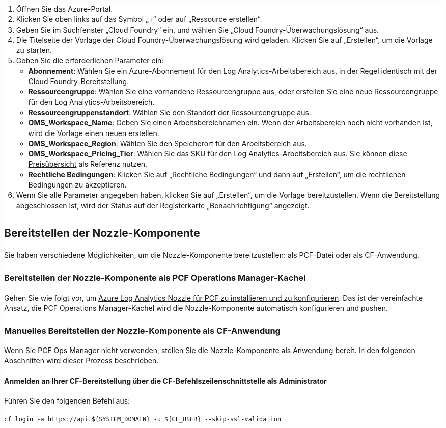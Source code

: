 1. Öffnen Sie das Azure-Portal.
1. Klicken Sie oben links auf das Symbol „+“ oder auf „Ressource erstellen“.
1. Geben Sie im Suchfenster „Cloud Foundry“ ein, und wählen Sie „Cloud Foundry-Überwachungslösung“ aus.
1. Die Titelseite der Vorlage der Cloud Foundry-Überwachungslösung wird geladen. Klicken Sie auf „Erstellen“, um die Vorlage zu starten.
1. Geben Sie die erforderlichen Parameter ein:
    * **Abonnement**: Wählen Sie ein Azure-Abonnement für den Log Analytics-Arbeitsbereich aus, in der Regel identisch mit der Cloud Foundry-Bereitstellung.
    * **Ressourcengruppe**: Wählen Sie eine vorhandene Ressourcengruppe aus, oder erstellen Sie eine neue Ressourcengruppe für den Log Analytics-Arbeitsbereich.
    * **Ressourcengruppenstandort**: Wählen Sie den Standort der Ressourcengruppe aus.
    * **OMS_Workspace_Name**: Geben Sie einen Arbeitsbereichnamen ein. Wenn der Arbeitsbereich noch nicht vorhanden ist, wird die Vorlage einen neuen erstellen.
    * **OMS_Workspace_Region**: Wählen Sie den Speicherort für den Arbeitsbereich aus.
    * **OMS_Workspace_Pricing_Tier**: Wählen Sie das SKU für den Log Analytics-Arbeitsbereich aus. Sie können diese [Preisübersicht](https://azure.microsoft.com/pricing/details/log-analytics/) als Referenz nutzen.
    * **Rechtliche Bedingungen**: Klicken Sie auf „Rechtliche Bedingungen“ und dann auf „Erstellen“, um die rechtlichen Bedingungen zu akzeptieren.
1. Wenn Sie alle Parameter angegeben haben, klicken Sie auf „Erstellen“, um die Vorlage bereitzustellen. Wenn die Bereitstellung abgeschlossen ist, wird der Status auf der Registerkarte „Benachrichtigung“ angezeigt.


## <a name="deploy-the-nozzle"></a>Bereitstellen der Nozzle-Komponente

Sie haben verschiedene Möglichkeiten, um die Nozzle-Komponente bereitzustellen: als PCF-Datei oder als CF-Anwendung.

### <a name="deploy-the-nozzle-as-a-pcf-ops-manager-tile"></a>Bereitstellen der Nozzle-Komponente als PCF Operations Manager-Kachel

Gehen Sie wie folgt vor, um [Azure Log Analytics Nozzle für PCF zu installieren und zu konfigurieren](https://docs.pivotal.io/partners/azure-log-analytics-nozzle/installing.html). Das ist der vereinfachte Ansatz, die PCF Operations Manager-Kachel wird die Nozzle-Komponente automatisch konfigurieren und pushen. 

### <a name="deploy-the-nozzle-manually-as-a-cf-application"></a>Manuelles Bereitstellen der Nozzle-Komponente als CF-Anwendung

Wenn Sie PCF Ops Manager nicht verwenden, stellen Sie die Nozzle-Komponente als Anwendung bereit. In den folgenden Abschnitten wird dieser Prozess beschrieben.

#### <a name="sign-in-to-your-cf-deployment-as-an-admin-through-cf-cli"></a>Anmelden an Ihrer CF-Bereitstellung über die CF-Befehlszeilenschnittstelle als Administrator

Führen Sie den folgenden Befehl aus:
```
cf login -a https://api.${SYSTEM_DOMAIN} -u ${CF_USER} --skip-ssl-validation
```
